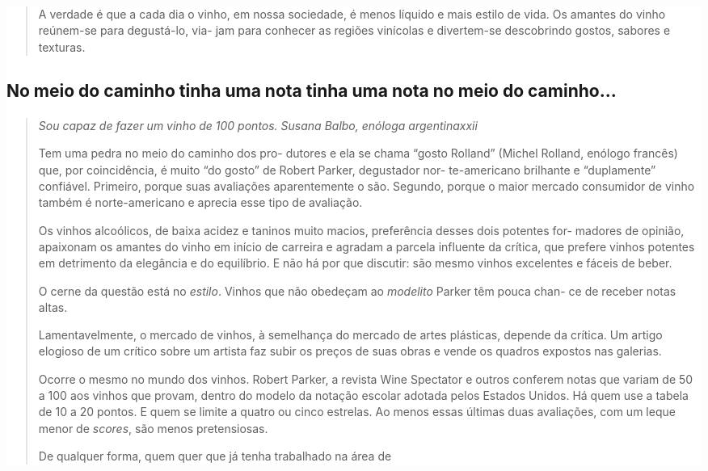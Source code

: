 >
> A verdade é que a cada dia o vinho, em nossa sociedade, é menos
> líquido e mais estilo de vida. Os amantes do vinho reúnem-se para
> degustá-lo, via- jam para conhecer as regiões vinícolas e divertem-se
> descobrindo gostos, sabores e texturas.

No meio do caminho tinha uma nota tinha uma nota no meio do caminho...
----------------------------------------------------------------------

> *Sou capaz de fazer um vinho de 100 pontos. Susana Balbo, enóloga
> argentinaxxii*
>
> Tem uma pedra no meio do caminho dos pro- dutores e ela se chama
> “gosto Rolland” (Michel Rolland, enólogo francês) que, por
> coincidência, é muito “do gosto” de Robert Parker, degustador nor-
> te-americano brilhante e “duplamente” confiável. Primeiro, porque suas
> avaliações aparentemente o são. Segundo, porque o maior mercado
> consumidor de vinho também é norte-americano e aprecia esse tipo de
> avaliação.
>
> Os vinhos alcoólicos, de baixa acidez e taninos muito macios,
> preferência desses dois potentes for- madores de opinião, apaixonam os
> amantes do vinho em início de carreira e agradam a parcela influente
> da crítica, que prefere vinhos potentes em detrimento da elegância e
> do equilíbrio. E não há por que discutir: são mesmo vinhos excelentes
> e fáceis de beber.
>
> O cerne da questão está no *estilo*. Vinhos que não obedeçam ao
> *modelito* Parker têm pouca chan- ce de receber notas altas.
>
> Lamentavelmente, o mercado de vinhos, à semelhança do mercado de artes
> plásticas, depende da crítica. Um artigo elogioso de um crítico sobre
> um artista faz subir os preços de suas obras e vende os quadros
> expostos nas galerias.
>
> Ocorre o mesmo no mundo dos vinhos. Robert Parker, a revista Wine
> Spectator e outros conferem notas que variam de 50 a 100 aos vinhos
> que provam, dentro do modelo da notação escolar adotada pelos Estados
> Unidos. Há quem use a tabela de 10 a 20 pontos. E quem se limite a
> quatro ou cinco estrelas. Ao menos essas últimas duas avaliações, com
> um leque menor de *scores*, são menos pretensiosas.
>
> De qualquer forma, quem quer que já tenha trabalhado na área de
